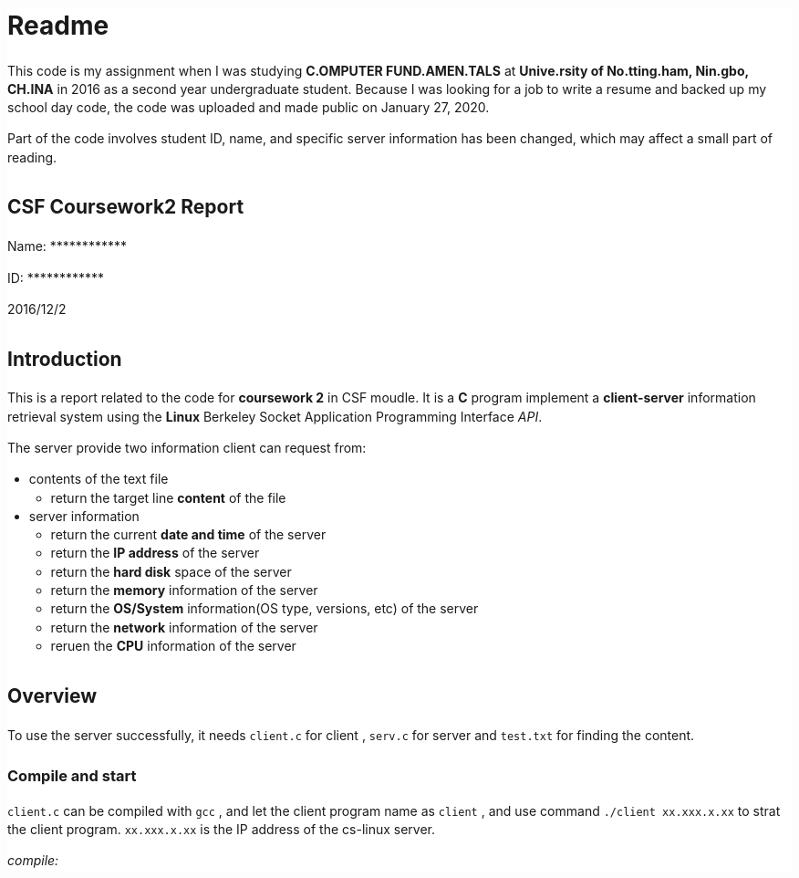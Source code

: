 # Readme

This code is my assignment when I was studying **C.OMPUTER FUND.AMEN.TALS** at **Unive.rsity of No.tting.ham, Nin.gbo, CH.INA** in 2016 as a second year undergraduate student. Because I was looking for a job to write a resume and backed up my school day code, the code was uploaded and made public on January 27, 2020.

Part of the code involves student ID, name, and specific server information has been changed, which may affect a small part of reading.

## CSF Coursework2 Report

Name:	************

ID:	************

2016/12/2

## Introduction

This is a report related to the code for **coursework 2** in CSF moudle. It is a **C** program implement a **client-server** information retrieval system using the **Linux** Berkeley Socket Application Programming Interface *API*. 

The server provide two information client can request from:

* contents of the text file
  - return the target line **content** of the file
* server information
  - return the current **date and time** of the server
  - return the **IP address** of the server
  - return the **hard disk** space of the server
  - return the **memory** information of the server
  - return the **OS/System** information(OS type, versions, etc) of the server
  - return the **network** information of the server
  - reruen the **CPU** information of the server



## Overview

To use the server successfully, it needs `client.c` for client , `serv.c` for server and  `test.txt` for finding the content. 



### Compile and start 

`client.c`  can be compiled with `gcc` , and let the client program name as `client` , and use command `./client xx.xxx.x.xx` to strat the client program. `xx.xxx.x.xx` is the IP address of the cs-linux server.

*compile:*	
